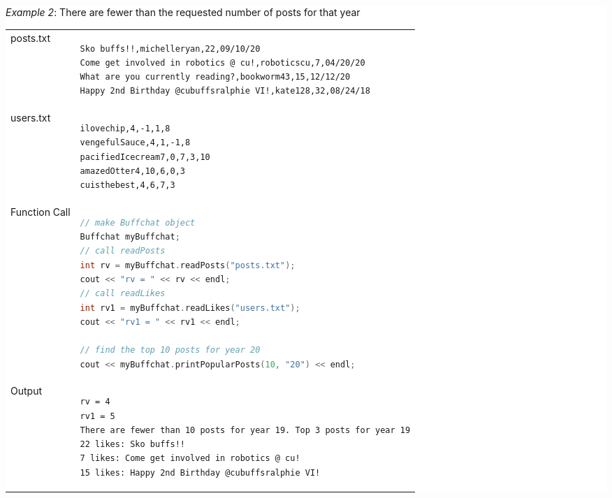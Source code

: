 *Example 2*: There are fewer than the requested number of posts for that year
<table>
<tr>
</tr>
<tr>
    <td> posts.txt </td>
    <td>

    Sko buffs!!,michelleryan,22,09/10/20
    Come get involved in robotics @ cu!,roboticscu,7,04/20/20
    What are you currently reading?,bookworm43,15,12/12/20
    Happy 2nd Birthday @cubuffsralphie VI!,kate128,32,08/24/18 

</tr>
<tr>
    <td> users.txt </td>
    <td>

    ilovechip,4,-1,1,8
    vengefulSauce,4,1,-1,8
    pacifiedIcecream7,0,7,3,10
    amazedOtter4,10,6,0,3
    cuisthebest,4,6,7,3

</tr>
<tr>
    <td> Function Call </td>
    <td>

```cpp
// make Buffchat object 
Buffchat myBuffchat;
// call readPosts 
int rv = myBuffchat.readPosts("posts.txt"); 
cout << "rv = " << rv << endl;
// call readLikes
int rv1 = myBuffchat.readLikes("users.txt"); 
cout << "rv1 = " << rv1 << endl;

// find the top 10 posts for year 20
cout << myBuffchat.printPopularPosts(10, "20") << endl;
```
</tr>
<tr>
    <td> Output </td>
    <td>
    
```
rv = 4
rv1 = 5
There are fewer than 10 posts for year 19. Top 3 posts for year 19
22 likes: Sko buffs!!
7 likes: Come get involved in robotics @ cu!
15 likes: Happy 2nd Birthday @cubuffsralphie VI!
```
</td>
</tr>
</table>
